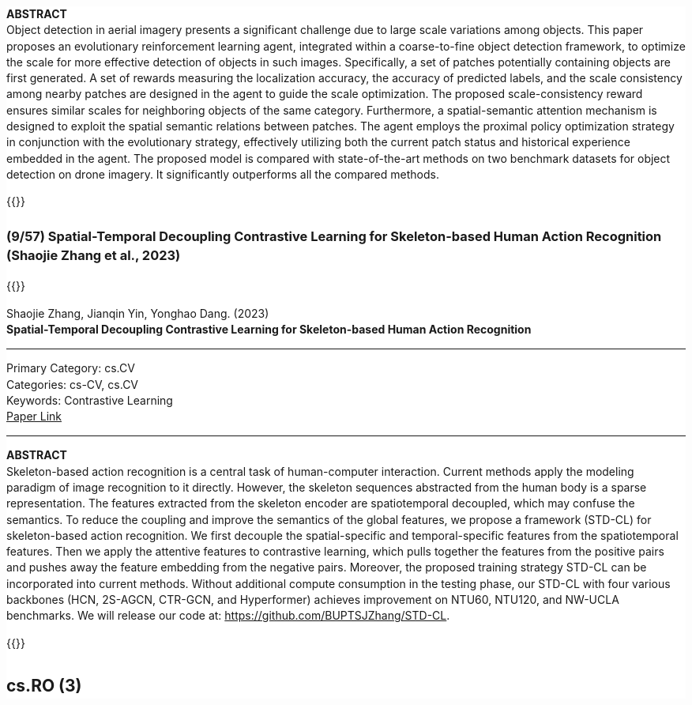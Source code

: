 

**ABSTRACT**  
Object detection in aerial imagery presents a significant challenge due to large scale variations among objects. This paper proposes an evolutionary reinforcement learning agent, integrated within a coarse-to-fine object detection framework, to optimize the scale for more effective detection of objects in such images. Specifically, a set of patches potentially containing objects are first generated. A set of rewards measuring the localization accuracy, the accuracy of predicted labels, and the scale consistency among nearby patches are designed in the agent to guide the scale optimization. The proposed scale-consistency reward ensures similar scales for neighboring objects of the same category. Furthermore, a spatial-semantic attention mechanism is designed to exploit the spatial semantic relations between patches. The agent employs the proximal policy optimization strategy in conjunction with the evolutionary strategy, effectively utilizing both the current patch status and historical experience embedded in the agent. The proposed model is compared with state-of-the-art methods on two benchmark datasets for object detection on drone imagery. It significantly outperforms all the compared methods.

{{</citation>}}


### (9/57) Spatial-Temporal Decoupling Contrastive Learning for Skeleton-based Human Action Recognition (Shaojie Zhang et al., 2023)

{{<citation>}}

Shaojie Zhang, Jianqin Yin, Yonghao Dang. (2023)  
**Spatial-Temporal Decoupling Contrastive Learning for Skeleton-based Human Action Recognition**  

---
Primary Category: cs.CV  
Categories: cs-CV, cs.CV  
Keywords: Contrastive Learning  
[Paper Link](http://arxiv.org/abs/2312.15144v1)  

---


**ABSTRACT**  
Skeleton-based action recognition is a central task of human-computer interaction. Current methods apply the modeling paradigm of image recognition to it directly. However, the skeleton sequences abstracted from the human body is a sparse representation. The features extracted from the skeleton encoder are spatiotemporal decoupled, which may confuse the semantics. To reduce the coupling and improve the semantics of the global features, we propose a framework (STD-CL) for skeleton-based action recognition. We first decouple the spatial-specific and temporal-specific features from the spatiotemporal features. Then we apply the attentive features to contrastive learning, which pulls together the features from the positive pairs and pushes away the feature embedding from the negative pairs. Moreover, the proposed training strategy STD-CL can be incorporated into current methods. Without additional compute consumption in the testing phase, our STD-CL with four various backbones (HCN, 2S-AGCN, CTR-GCN, and Hyperformer) achieves improvement on NTU60, NTU120, and NW-UCLA benchmarks. We will release our code at: https://github.com/BUPTSJZhang/STD-CL.

{{</citation>}}


## cs.RO (3)
